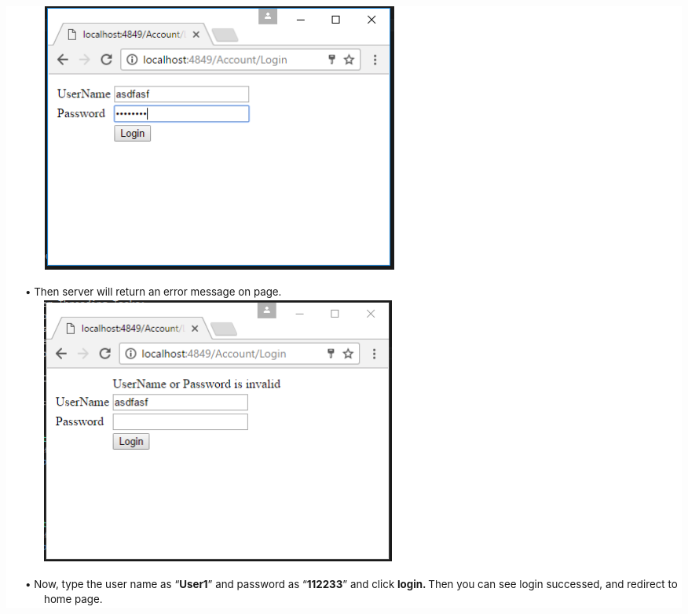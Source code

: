<p style="margin-left:36pt; margin-right:0pt; margin-top:0pt; margin-bottom:.0001pt; font-size:10.0pt; direction:ltr; unicode-bidi:normal">
<span><span><img src="162102-image.png" alt="" width="447" height="335" align="middle">
</span></span></p>
<p style="margin-left:36pt; margin-right:0pt; margin-top:0pt; margin-bottom:.0001pt; font-size:10.0pt; direction:ltr; unicode-bidi:normal">
<span>&nbsp;</span></p>
<p style="margin-left:36pt; margin-right:0pt; margin-top:0pt; margin-bottom:.0001pt; font-size:10.0pt; direction:ltr; unicode-bidi:normal; text-indent:-18pt">
<span><span style="font-style:normal; text-decoration:none; font-weight:normal">&bull;&nbsp;</span><span>Then server will return an error message on page.</span></span></p>
<p style="margin-left:36pt; margin-right:0pt; margin-top:0pt; margin-bottom:.0001pt; font-size:10.0pt; direction:ltr; unicode-bidi:normal">
<span><span><img src="162103-image.png" alt="" width="443" height="333" align="middle">
</span></span></p>
<p style="margin-left:36pt; margin-right:0pt; margin-top:0pt; margin-bottom:.0001pt; font-size:10.0pt; direction:ltr; unicode-bidi:normal">
<span>&nbsp;</span></p>
<p style="margin-left:36pt; margin-right:0pt; margin-top:0pt; margin-bottom:.0001pt; font-size:10.0pt; direction:ltr; unicode-bidi:normal; text-indent:-18pt">
<span><span style="font-style:normal; text-decoration:none; font-weight:normal">&bull;&nbsp;</span><span>Now, type the user name as &ldquo;</span><span style="font-weight:bold">User1</span><span>&rdquo; and password as &ldquo;</span><span style="font-weight:bold">112233</span><span>&rdquo;
 and click </span><span style="font-weight:bold">login</span><span style="font-weight:bold">.
</span>Then y<span>ou can see login successed, and redirect to home page.</span></span></p>
<p style="margin-left:36pt; margin-right:0pt; margin-top:0pt; margin-bottom:.0001pt; font-size:10.0pt; direction:ltr; unicode-bidi:normal">